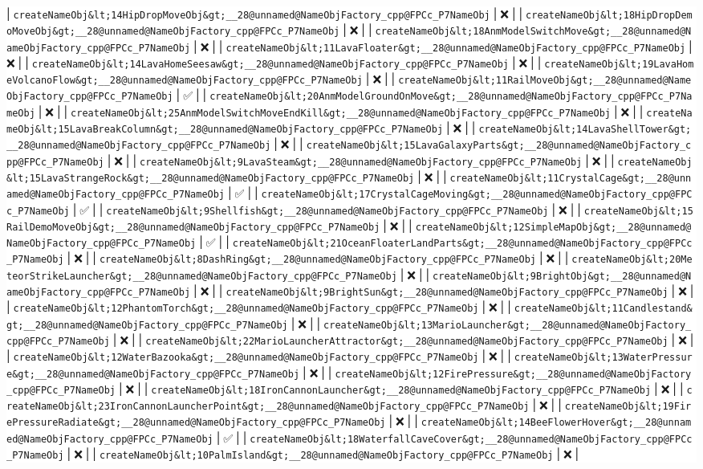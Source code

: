 | `createNameObj&lt;14HipDropMoveObj&gt;__28@unnamed@NameObjFactory_cpp@FPCc_P7NameObj` | :x: |
| `createNameObj&lt;18HipDropDemoMoveObj&gt;__28@unnamed@NameObjFactory_cpp@FPCc_P7NameObj` | :x: |
| `createNameObj&lt;18AnmModelSwitchMove&gt;__28@unnamed@NameObjFactory_cpp@FPCc_P7NameObj` | :x: |
| `createNameObj&lt;11LavaFloater&gt;__28@unnamed@NameObjFactory_cpp@FPCc_P7NameObj` | :x: |
| `createNameObj&lt;14LavaHomeSeesaw&gt;__28@unnamed@NameObjFactory_cpp@FPCc_P7NameObj` | :x: |
| `createNameObj&lt;19LavaHomeVolcanoFlow&gt;__28@unnamed@NameObjFactory_cpp@FPCc_P7NameObj` | :x: |
| `createNameObj&lt;11RailMoveObj&gt;__28@unnamed@NameObjFactory_cpp@FPCc_P7NameObj` | :white_check_mark: |
| `createNameObj&lt;20AnmModelGroundOnMove&gt;__28@unnamed@NameObjFactory_cpp@FPCc_P7NameObj` | :x: |
| `createNameObj&lt;25AnmModelSwitchMoveEndKill&gt;__28@unnamed@NameObjFactory_cpp@FPCc_P7NameObj` | :x: |
| `createNameObj&lt;15LavaBreakColumn&gt;__28@unnamed@NameObjFactory_cpp@FPCc_P7NameObj` | :x: |
| `createNameObj&lt;14LavaShellTower&gt;__28@unnamed@NameObjFactory_cpp@FPCc_P7NameObj` | :x: |
| `createNameObj&lt;15LavaGalaxyParts&gt;__28@unnamed@NameObjFactory_cpp@FPCc_P7NameObj` | :x: |
| `createNameObj&lt;9LavaSteam&gt;__28@unnamed@NameObjFactory_cpp@FPCc_P7NameObj` | :x: |
| `createNameObj&lt;15LavaStrangeRock&gt;__28@unnamed@NameObjFactory_cpp@FPCc_P7NameObj` | :x: |
| `createNameObj&lt;11CrystalCage&gt;__28@unnamed@NameObjFactory_cpp@FPCc_P7NameObj` | :white_check_mark: |
| `createNameObj&lt;17CrystalCageMoving&gt;__28@unnamed@NameObjFactory_cpp@FPCc_P7NameObj` | :white_check_mark: |
| `createNameObj&lt;9Shellfish&gt;__28@unnamed@NameObjFactory_cpp@FPCc_P7NameObj` | :x: |
| `createNameObj&lt;15RailDemoMoveObj&gt;__28@unnamed@NameObjFactory_cpp@FPCc_P7NameObj` | :x: |
| `createNameObj&lt;12SimpleMapObj&gt;__28@unnamed@NameObjFactory_cpp@FPCc_P7NameObj` | :white_check_mark: |
| `createNameObj&lt;21OceanFloaterLandParts&gt;__28@unnamed@NameObjFactory_cpp@FPCc_P7NameObj` | :x: |
| `createNameObj&lt;8DashRing&gt;__28@unnamed@NameObjFactory_cpp@FPCc_P7NameObj` | :x: |
| `createNameObj&lt;20MeteorStrikeLauncher&gt;__28@unnamed@NameObjFactory_cpp@FPCc_P7NameObj` | :x: |
| `createNameObj&lt;9BrightObj&gt;__28@unnamed@NameObjFactory_cpp@FPCc_P7NameObj` | :x: |
| `createNameObj&lt;9BrightSun&gt;__28@unnamed@NameObjFactory_cpp@FPCc_P7NameObj` | :x: |
| `createNameObj&lt;12PhantomTorch&gt;__28@unnamed@NameObjFactory_cpp@FPCc_P7NameObj` | :x: |
| `createNameObj&lt;11Candlestand&gt;__28@unnamed@NameObjFactory_cpp@FPCc_P7NameObj` | :x: |
| `createNameObj&lt;13MarioLauncher&gt;__28@unnamed@NameObjFactory_cpp@FPCc_P7NameObj` | :x: |
| `createNameObj&lt;22MarioLauncherAttractor&gt;__28@unnamed@NameObjFactory_cpp@FPCc_P7NameObj` | :x: |
| `createNameObj&lt;12WaterBazooka&gt;__28@unnamed@NameObjFactory_cpp@FPCc_P7NameObj` | :x: |
| `createNameObj&lt;13WaterPressure&gt;__28@unnamed@NameObjFactory_cpp@FPCc_P7NameObj` | :x: |
| `createNameObj&lt;12FirePressure&gt;__28@unnamed@NameObjFactory_cpp@FPCc_P7NameObj` | :x: |
| `createNameObj&lt;18IronCannonLauncher&gt;__28@unnamed@NameObjFactory_cpp@FPCc_P7NameObj` | :x: |
| `createNameObj&lt;23IronCannonLauncherPoint&gt;__28@unnamed@NameObjFactory_cpp@FPCc_P7NameObj` | :x: |
| `createNameObj&lt;19FirePressureRadiate&gt;__28@unnamed@NameObjFactory_cpp@FPCc_P7NameObj` | :x: |
| `createNameObj&lt;14BeeFlowerHover&gt;__28@unnamed@NameObjFactory_cpp@FPCc_P7NameObj` | :white_check_mark: |
| `createNameObj&lt;18WaterfallCaveCover&gt;__28@unnamed@NameObjFactory_cpp@FPCc_P7NameObj` | :x: |
| `createNameObj&lt;10PalmIsland&gt;__28@unnamed@NameObjFactory_cpp@FPCc_P7NameObj` | :x: |